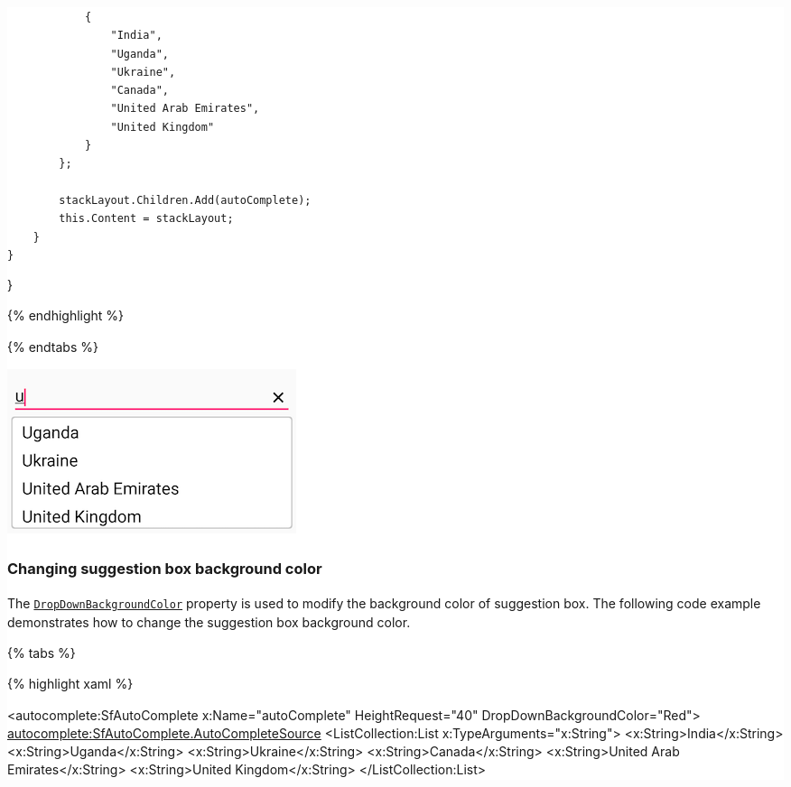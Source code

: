                 {
                    "India",
                    "Uganda",
                    "Ukraine",
                    "Canada",
                    "United Arab Emirates",
                    "United Kingdom"
                }
            };

            stackLayout.Children.Add(autoComplete);
            this.Content = stackLayout;
        }
    }
}

{% endhighlight %}

{% endtabs %}

![Dropdown corner radius](images/Customizing-AutoComplete/dropdown-corner-radius.png)

### Changing suggestion box background color

The [`DropDownBackgroundColor`](https://help.syncfusion.com/cr/cref_files/xamarin/Syncfusion.SfAutoComplete.XForms~Syncfusion.SfAutoComplete.XForms.SfAutoComplete~DropDownBackgroundColor.html) property is used to modify the background color of suggestion box. The following code example demonstrates how to change the suggestion box background color. 

{% tabs %}

{% highlight xaml %}

<?xml version="1.0" encoding="utf-8" ?>
<ContentPage xmlns="http://xamarin.com/schemas/2014/forms"
             xmlns:x="http://schemas.microsoft.com/winfx/2009/xaml"
             xmlns:autocomplete="clr-namespace:Syncfusion.SfAutoComplete.XForms;assembly=Syncfusion.SfAutoComplete.XForms"
             xmlns:ListCollection="clr-namespace:System.Collections.Generic;assembly=netstandard"
             xmlns:local="clr-namespace:AutocompleteSample"
             x:Class="AutocompleteSample.MainPage">
    <StackLayout 
        VerticalOptions="Start" 
        HorizontalOptions="Start"
        Padding="30">
        <autocomplete:SfAutoComplete x:Name="autoComplete"
                                     HeightRequest="40"
                                     DropDownBackgroundColor="Red">
            <autocomplete:SfAutoComplete.AutoCompleteSource>
                <ListCollection:List x:TypeArguments="x:String">
                    <x:String>India</x:String>
                    <x:String>Uganda</x:String>
                    <x:String>Ukraine</x:String>
                    <x:String>Canada</x:String>
                    <x:String>United Arab Emirates</x:String>
                    <x:String>United Kingdom</x:String>
                </ListCollection:List>